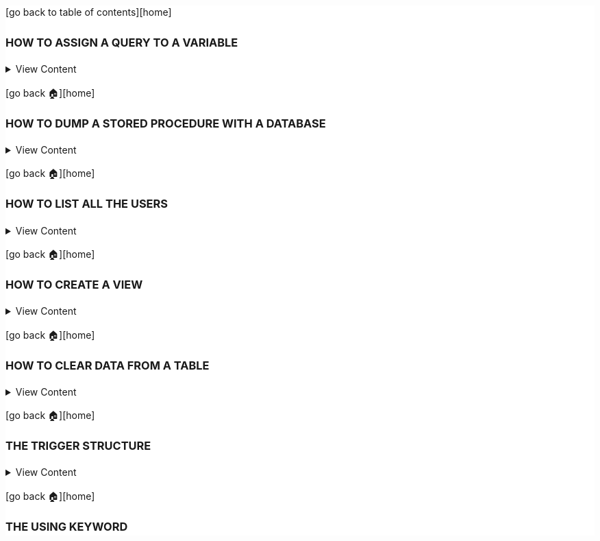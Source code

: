 [go back to table of contents][home]


### HOW TO ASSIGN A QUERY TO A VARIABLE

<details><summary>
View Content
</summary></details>

[go back :house:][home]


### HOW TO DUMP A STORED PROCEDURE WITH A DATABASE

<details><summary>
View Content
</summary></details>

[go back :house:][home]


### HOW TO LIST ALL THE USERS

<details><summary>
View Content
</summary></details>


[go back :house:][home]

### HOW TO CREATE A VIEW

<details><summary>
View Content
</summary></details>

[go back :house:][home]



### HOW TO CLEAR DATA FROM A TABLE

<details><summary>
View Content
</summary></details>

[go back :house:][home]


### THE TRIGGER STRUCTURE

<details><summary>
View Content
</summary></details>

[go back :house:][home]


### THE USING KEYWORD
